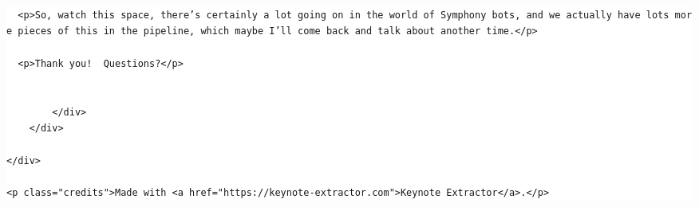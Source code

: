       <p>So, watch this space, there’s certainly a lot going on in the world of Symphony bots, and we actually have lots more pieces of this in the pipeline, which maybe I’ll come back and talk about another time.</p>

      <p>Thank you!  Questions?</p>


            </div>
        </div>
        
    </div>

    <p class="credits">Made with <a href="https://keynote-extractor.com">Keynote Extractor</a>.</p>

